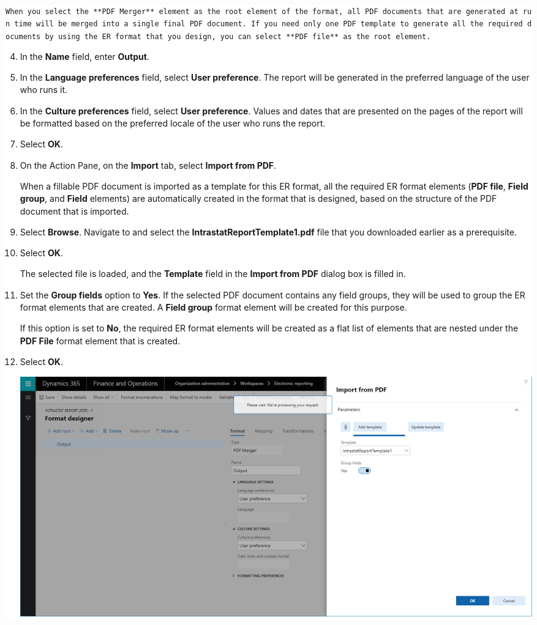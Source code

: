     When you select the **PDF Merger** element as the root element of the format, all PDF documents that are generated at run time will be merged into a single final PDF document. If you need only one PDF template to generate all the required documents by using the ER format that you design, you can select **PDF file** as the root element.

4. In the **Name** field, enter **Output**.
5. In the **Language preferences** field, select **User preference**. The report will be generated in the preferred language of the user who runs it.
6. In the **Culture preferences** field, select **User preference**. Values and dates that are presented on the pages of the report will be formatted based on the preferred locale of the user who runs the report.
7. Select **OK**.
8. On the Action Pane, on the **Import** tab, select **Import from PDF**.

    When a fillable PDF document is imported as a template for this ER format, all the required ER format elements (**PDF file**, **Field group**, and **Field** elements) are automatically created in the format that is designed, based on the structure of the PDF document that is imported.

9. Select **Browse**. Navigate to and select the **IntrastatReportTemplate1.pdf** file that you downloaded earlier as a prerequisite.
10. Select **OK**.

    The selected file is loaded, and the **Template** field in the **Import from PDF** dialog box is filled in.

11. Set the **Group fields** option to **Yes**. If the selected PDF document contains any field groups, they will be used to group the ER format elements that are created. A **Field group** format element will be created for this purpose.

    If this option is set to **No**, the required ER format elements will be created as a flat list of elements that are nested under the **PDF File** format element that is created.

12. Select **OK**.

    ![Import from PDF dialog box](media/rcs-ger-filloutpdf-importtemplate.png)
